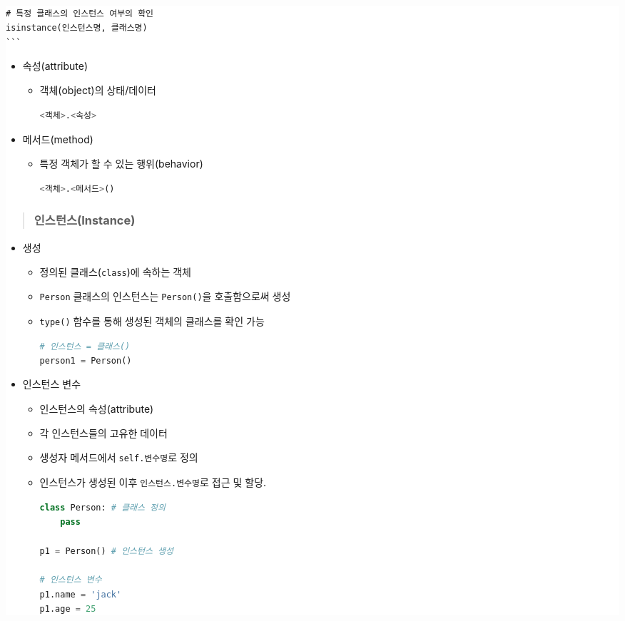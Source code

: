     # 특정 클래스의 인스턴스 여부의 확인
    isinstance(인스턴스명, 클래스명)
    ```

- 속성(attribute)

  - 객체(object)의 상태/데이터

    ```python
    <객체>.<속성>
    ```

- 메서드(method)

  - 특정 객체가 할 수 있는 행위(behavior)

    ```python
    <객체>.<메서드>()
    ```

    

> ### 인스턴스(Instance)

- 생성

  - 정의된 클래스(`class`)에 속하는 객체

  - `Person` 클래스의 인스턴스는 `Person()`을 호출함으로써 생성

  - `type()` 함수를 통해 생성된 객체의 클래스를 확인 가능

    ```python
    # 인스턴스 = 클래스()
    person1 = Person()
    ```

- 인스턴스 변수

  - 인스턴스의 속성(attribute)

  - 각 인스턴스들의 고유한 데이터

  - 생성자 메서드에서 `self.변수명`로 정의

  - 인스턴스가 생성된 이후 `인스턴스.변수명`로 접근 및 할당.

    ```python
    class Person: # 클래스 정의
        pass
    
    p1 = Person() # 인스턴스 생성
    
    # 인스턴스 변수
    p1.name = 'jack' 
    p1.age = 25
    ```
